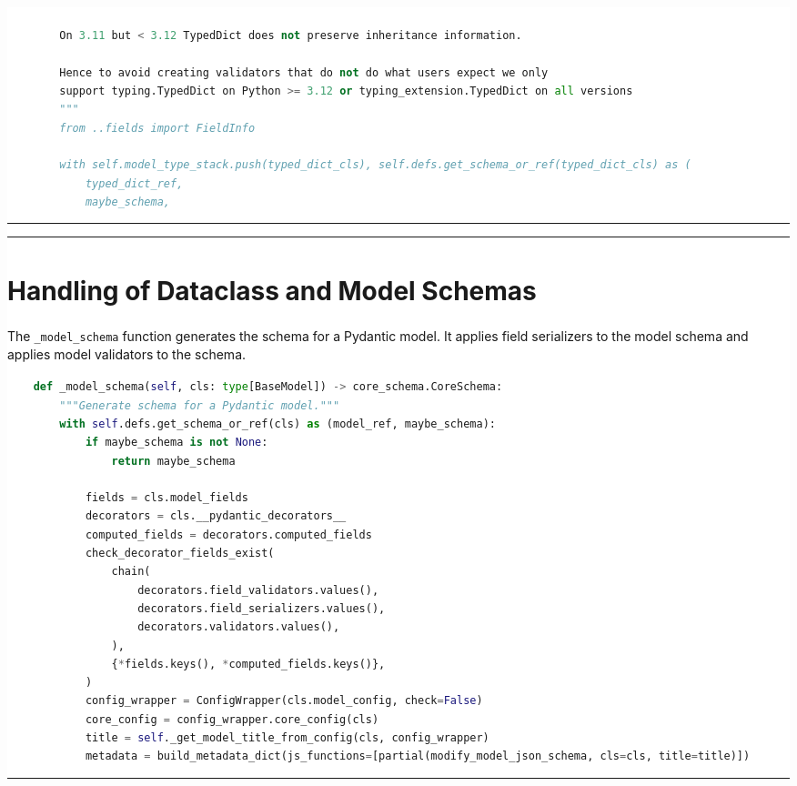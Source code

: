 ```python

        On 3.11 but < 3.12 TypedDict does not preserve inheritance information.

        Hence to avoid creating validators that do not do what users expect we only
        support typing.TypedDict on Python >= 3.12 or typing_extension.TypedDict on all versions
        """
        from ..fields import FieldInfo

        with self.model_type_stack.push(typed_dict_cls), self.defs.get_schema_or_ref(typed_dict_cls) as (
            typed_dict_ref,
            maybe_schema,
```

---

</SwmSnippet>

<SwmSnippet path="/pydantic/_internal/_generate_schema.py" line="524">

---

# Handling of Dataclass and Model Schemas

The `_model_schema` function generates the schema for a Pydantic model. It applies field serializers to the model schema and applies model validators to the schema.

```python
    def _model_schema(self, cls: type[BaseModel]) -> core_schema.CoreSchema:
        """Generate schema for a Pydantic model."""
        with self.defs.get_schema_or_ref(cls) as (model_ref, maybe_schema):
            if maybe_schema is not None:
                return maybe_schema

            fields = cls.model_fields
            decorators = cls.__pydantic_decorators__
            computed_fields = decorators.computed_fields
            check_decorator_fields_exist(
                chain(
                    decorators.field_validators.values(),
                    decorators.field_serializers.values(),
                    decorators.validators.values(),
                ),
                {*fields.keys(), *computed_fields.keys()},
            )
            config_wrapper = ConfigWrapper(cls.model_config, check=False)
            core_config = config_wrapper.core_config(cls)
            title = self._get_model_title_from_config(cls, config_wrapper)
            metadata = build_metadata_dict(js_functions=[partial(modify_model_json_schema, cls=cls, title=title)])
```

---